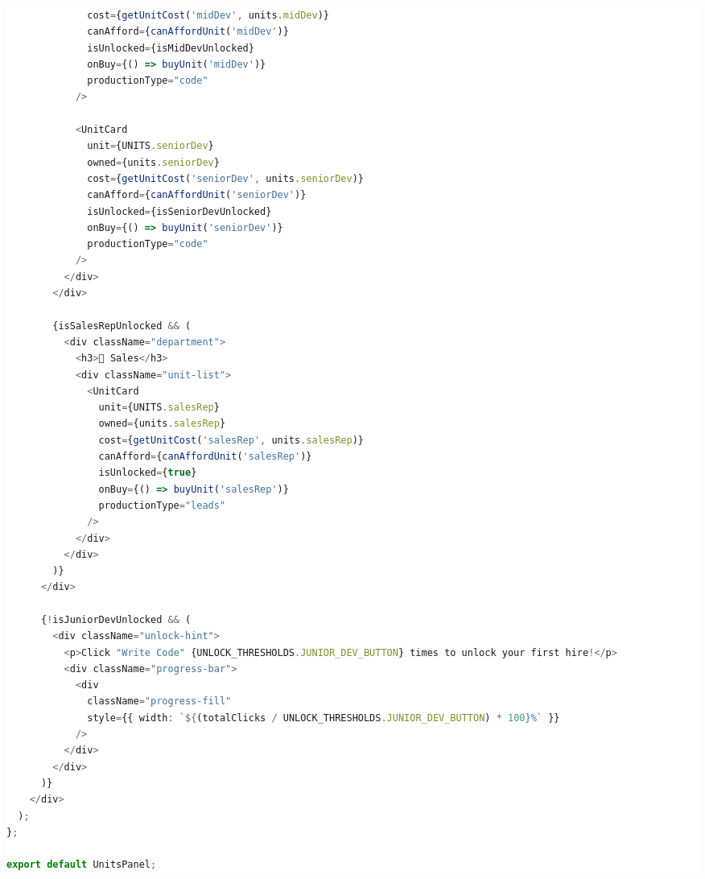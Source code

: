 ```typescript
              cost={getUnitCost('midDev', units.midDev)}
              canAfford={canAffordUnit('midDev')}
              isUnlocked={isMidDevUnlocked}
              onBuy={() => buyUnit('midDev')}
              productionType="code"
            />
            
            <UnitCard
              unit={UNITS.seniorDev}
              owned={units.seniorDev}
              cost={getUnitCost('seniorDev', units.seniorDev)}
              canAfford={canAffordUnit('seniorDev')}
              isUnlocked={isSeniorDevUnlocked}
              onBuy={() => buyUnit('seniorDev')}
              productionType="code"
            />
          </div>
        </div>
        
        {isSalesRepUnlocked && (
          <div className="department">
            <h3>💼 Sales</h3>
            <div className="unit-list">
              <UnitCard
                unit={UNITS.salesRep}
                owned={units.salesRep}
                cost={getUnitCost('salesRep', units.salesRep)}
                canAfford={canAffordUnit('salesRep')}
                isUnlocked={true}
                onBuy={() => buyUnit('salesRep')}
                productionType="leads"
              />
            </div>
          </div>
        )}
      </div>
      
      {!isJuniorDevUnlocked && (
        <div className="unlock-hint">
          <p>Click "Write Code" {UNLOCK_THRESHOLDS.JUNIOR_DEV_BUTTON} times to unlock your first hire!</p>
          <div className="progress-bar">
            <div 
              className="progress-fill" 
              style={{ width: `${(totalClicks / UNLOCK_THRESHOLDS.JUNIOR_DEV_BUTTON) * 100}%` }}
            />
          </div>
        </div>
      )}
    </div>
  );
};

export default UnitsPanel;
```
